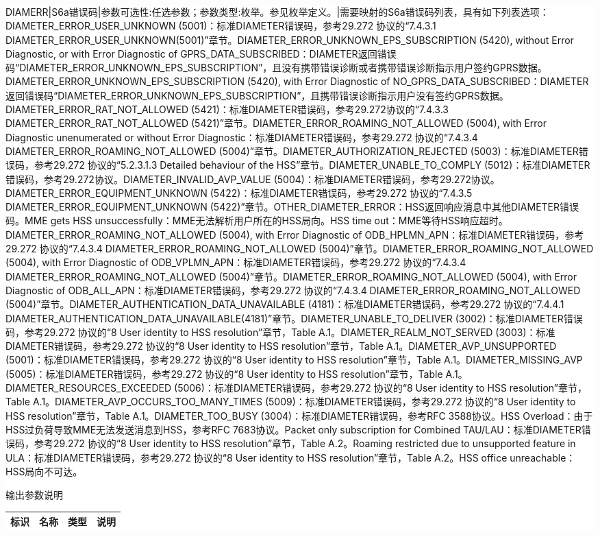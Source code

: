 DIAMERR|S6a错误码|参数可选性:任选参数；参数类型:枚举。参见枚举定义。|需要映射的S6a错误码列表，具有如下列表选项：DIAMETER_ERROR_USER_UNKNOWN (5001)：标准DIAMETER错误码，参考29.272 协议的“7.4.3.1 DIAMETER_ERROR_USER_UNKNOWN(5001)”章节。DIAMETER_ERROR_UNKNOWN_EPS_SUBSCRIPTION (5420), without Error Diagnostic, or with Error Diagnostic of GPRS_DATA_SUBSCRIBED：DIAMETER返回错误码“DIAMETER_ERROR_UNKNOWN_EPS_SUBSCRIPTION”，且没有携带错误诊断或者携带错误诊断指示用户签约GPRS数据。DIAMETER_ERROR_UNKNOWN_EPS_SUBSCRIPTION (5420), with Error Diagnostic of NO_GPRS_DATA_SUBSCRIBED：DIAMETER返回错误码“DIAMETER_ERROR_UNKNOWN_EPS_SUBSCRIPTION”，且携带错误诊断指示用户没有签约GPRS数据。DIAMETER_ERROR_RAT_NOT_ALLOWED (5421)：标准DIAMETER错误码，参考29.272协议的“7.4.3.3 DIAMETER_ERROR_RAT_NOT_ALLOWED (5421)”章节。DIAMETER_ERROR_ROAMING_NOT_ALLOWED (5004), with Error Diagnostic unenumerated or without Error Diagnostic：标准DIAMETER错误码，参考29.272 协议的“7.4.3.4 DIAMETER_ERROR_ROAMING_NOT_ALLOWED (5004)”章节。DIAMETER_AUTHORIZATION_REJECTED (5003)：标准DIAMETER错误码，参考29.272 协议的“5.2.3.1.3 Detailed behaviour of the HSS”章节。DIAMETER_UNABLE_TO_COMPLY (5012)：标准DIAMETER错误码，参考29.272协议。DIAMETER_INVALID_AVP_VALUE (5004)：标准DIAMETER错误码，参考29.272协议。DIAMETER_ERROR_EQUIPMENT_UNKNOWN (5422)：标准DIAMETER错误码，参考29.272 协议的“7.4.3.5 DIAMETER_ERROR_EQUIPMENT_UNKNOWN (5422)”章节。OTHER_DIAMETER_ERROR：HSS返回响应消息中其他DIAMETER错误码。MME gets HSS unsuccessfully：MME无法解析用户所在的HSS局向。HSS time out：MME等待HSS响应超时。DIAMETER_ERROR_ROAMING_NOT_ALLOWED (5004), with Error Diagnostic of ODB_HPLMN_APN：标准DIAMETER错误码，参考29.272 协议的“7.4.3.4 DIAMETER_ERROR_ROAMING_NOT_ALLOWED (5004)”章节。DIAMETER_ERROR_ROAMING_NOT_ALLOWED (5004), with Error Diagnostic of ODB_VPLMN_APN：标准DIAMETER错误码，参考29.272 协议的“7.4.3.4 DIAMETER_ERROR_ROAMING_NOT_ALLOWED (5004)”章节。DIAMETER_ERROR_ROAMING_NOT_ALLOWED (5004), with Error Diagnostic of ODB_ALL_APN：标准DIAMETER错误码，参考29.272 协议的“7.4.3.4 DIAMETER_ERROR_ROAMING_NOT_ALLOWED (5004)”章节。DIAMETER_AUTHENTICATION_DATA_UNAVAILABLE (4181)：标准DIAMETER错误码，参考29.272 协议的“7.4.4.1 DIAMETER_AUTHENTICATION_DATA_UNAVAILABLE(4181)”章节。DIAMETER_UNABLE_TO_DELIVER (3002)：标准DIAMETER错误码，参考29.272 协议的“8 User identity to HSS resolution”章节，Table A.1。DIAMETER_REALM_NOT_SERVED (3003)：标准DIAMETER错误码，参考29.272 协议的“8 User identity to HSS resolution”章节，Table A.1。DIAMETER_AVP_UNSUPPORTED (5001)：标准DIAMETER错误码，参考29.272 协议的“8 User identity to HSS resolution”章节，Table A.1。DIAMETER_MISSING_AVP (5005)：标准DIAMETER错误码，参考29.272 协议的“8 User identity to HSS resolution”章节，Table A.1。DIAMETER_RESOURCES_EXCEEDED (5006)：标准DIAMETER错误码，参考29.272 协议的“8 User identity to HSS resolution”章节，Table A.1。DIAMETER_AVP_OCCURS_TOO_MANY_TIMES (5009)：标准DIAMETER错误码，参考29.272 协议的“8 User identity to HSS resolution”章节，Table A.1。DIAMETER_TOO_BUSY (3004)：标准DIAMETER错误码，参考RFC 3588协议。HSS Overload：由于HSS过负荷导致MME无法发送消息到HSS，参考RFC 7683协议。Packet only subscription for Combined TAU/LAU：标准DIAMETER错误码，参考29.272 协议的“8 User identity to HSS resolution”章节，Table A.2。Roaming restricted due to unsupported feature in ULA：标准DIAMETER错误码，参考29.272 协议的“8 User identity to HSS resolution”章节，Table A.2。HSS office unreachable：HSS局向不可达。






[](None)输出参数说明 


[](None)标识|名称|类型|说明
---|---|---|---